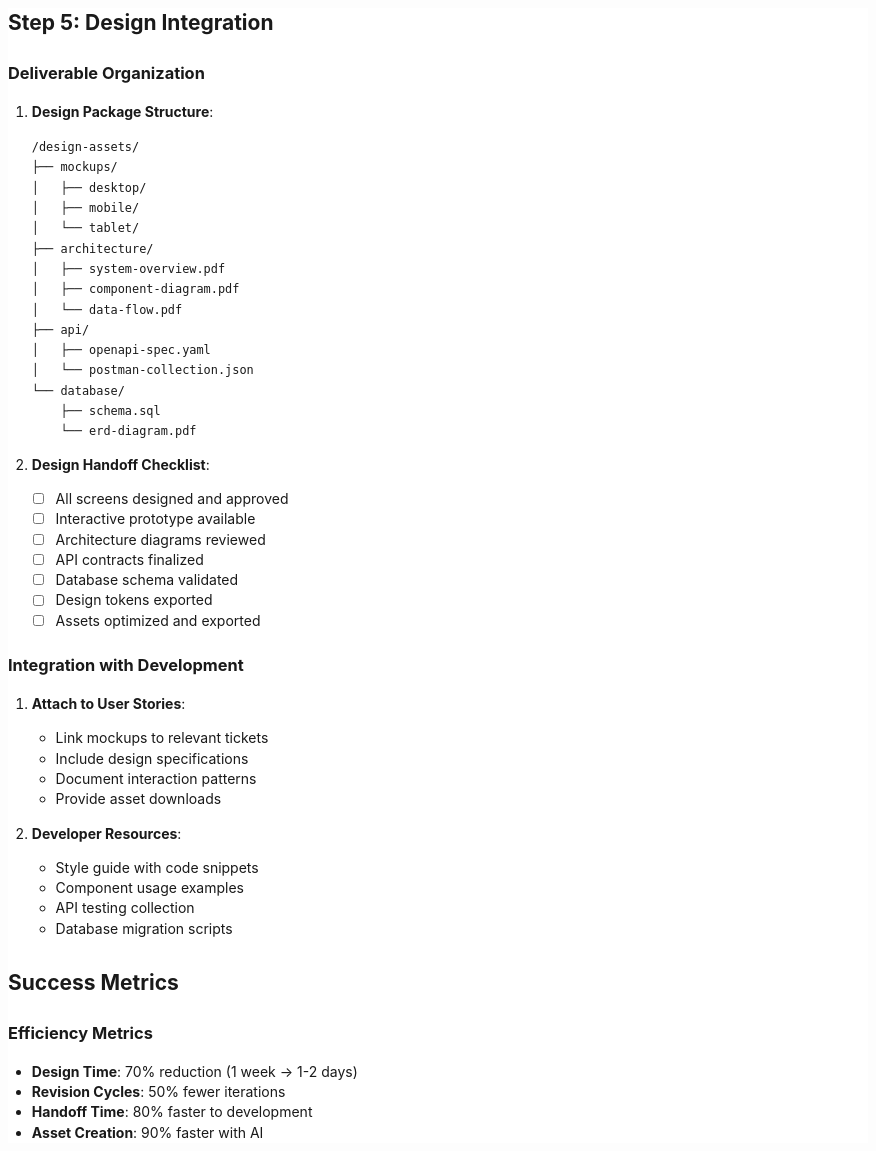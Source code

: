 ## Step 5: Design Integration

### Deliverable Organization

1. **Design Package Structure**:
   ```
   /design-assets/
   ├── mockups/
   │   ├── desktop/
   │   ├── mobile/
   │   └── tablet/
   ├── architecture/
   │   ├── system-overview.pdf
   │   ├── component-diagram.pdf
   │   └── data-flow.pdf
   ├── api/
   │   ├── openapi-spec.yaml
   │   └── postman-collection.json
   └── database/
       ├── schema.sql
       └── erd-diagram.pdf
   ```

2. **Design Handoff Checklist**:
   - [ ] All screens designed and approved
   - [ ] Interactive prototype available
   - [ ] Architecture diagrams reviewed
   - [ ] API contracts finalized
   - [ ] Database schema validated
   - [ ] Design tokens exported
   - [ ] Assets optimized and exported

### Integration with Development

1. **Attach to User Stories**:
   - Link mockups to relevant tickets
   - Include design specifications
   - Document interaction patterns
   - Provide asset downloads

2. **Developer Resources**:
   - Style guide with code snippets
   - Component usage examples
   - API testing collection
   - Database migration scripts

## Success Metrics

### Efficiency Metrics
- **Design Time**: 70% reduction (1 week → 1-2 days)
- **Revision Cycles**: 50% fewer iterations
- **Handoff Time**: 80% faster to development
- **Asset Creation**: 90% faster with AI
